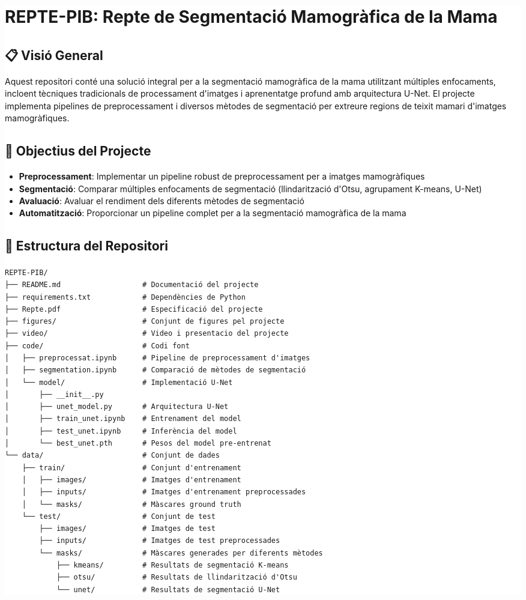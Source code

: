 # REPTE-PIB: Repte de Segmentació Mamogràfica de la Mama

## 📋 Visió General

Aquest repositori conté una solució integral per a la segmentació mamogràfica de la mama utilitzant múltiples enfocaments, incloent tècniques tradicionals de processament d'imatges i aprenentatge profund amb arquitectura U-Net. El projecte implementa pipelines de preprocessament i diversos mètodes de segmentació per extreure regions de teixit mamari d'imatges mamogràfiques.

## 🎯 Objectius del Projecte

- **Preprocessament**: Implementar un pipeline robust de preprocessament per a imatges mamogràfiques
- **Segmentació**: Comparar múltiples enfocaments de segmentació (llindarització d'Otsu, agrupament K-means, U-Net)
- **Avaluació**: Avaluar el rendiment dels diferents mètodes de segmentació
- **Automatització**: Proporcionar un pipeline complet per a la segmentació mamogràfica de la mama

## 📁 Estructura del Repositori

```
REPTE-PIB/
├── README.md                   # Documentació del projecte
├── requirements.txt            # Dependències de Python
├── Repte.pdf                   # Especificació del projecte
├── figures/                    # Conjunt de figures pel projecte
├── video/                      # Video i presentacio del projecte
├── code/                       # Codi font
│   ├── preprocessat.ipynb      # Pipeline de preprocessament d'imatges
│   ├── segmentation.ipynb      # Comparació de mètodes de segmentació
│   └── model/                  # Implementació U-Net
│       ├── __init__.py
│       ├── unet_model.py       # Arquitectura U-Net
│       ├── train_unet.ipynb    # Entrenament del model
│       ├── test_unet.ipynb     # Inferència del model
│       └── best_unet.pth       # Pesos del model pre-entrenat
└── data/                       # Conjunt de dades
    ├── train/                  # Conjunt d'entrenament
    │   ├── images/             # Imatges d'entrenament
    │   ├── inputs/             # Imatges d'entrenament preprocessades
    │   └── masks/              # Màscares ground truth
    └── test/                   # Conjunt de test
        ├── images/             # Imatges de test
        ├── inputs/             # Imatges de test preprocessades
        └── masks/              # Màscares generades per diferents mètodes
            ├── kmeans/         # Resultats de segmentació K-means
            ├── otsu/           # Resultats de llindarització d'Otsu
            └── unet/           # Resultats de segmentació U-Net
```
